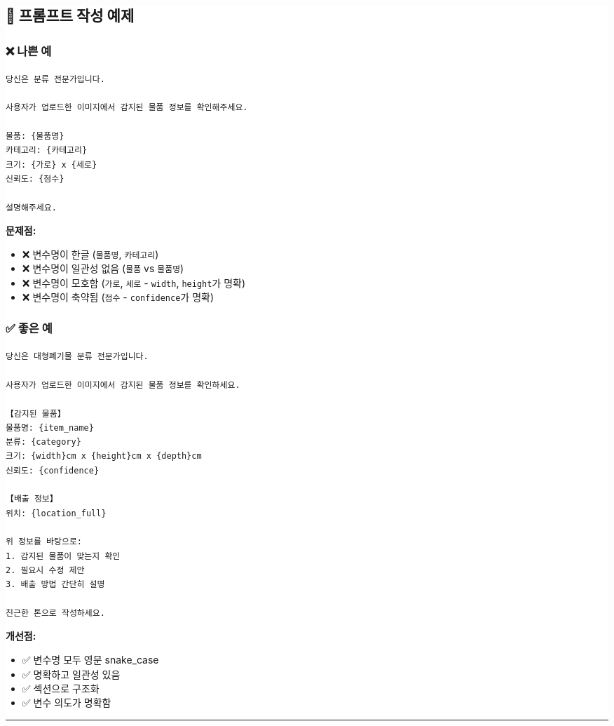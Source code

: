 
## 🎨 프롬프트 작성 예제

### ❌ 나쁜 예

```
당신은 분류 전문가입니다.

사용자가 업로드한 이미지에서 감지된 물품 정보를 확인해주세요.

물품: {물품명}
카테고리: {카테고리}
크기: {가로} x {세로}
신뢰도: {점수}

설명해주세요.
```

**문제점:**
- ❌ 변수명이 한글 (`물품명`, `카테고리`)
- ❌ 변수명이 일관성 없음 (`물품` vs `물품명`)
- ❌ 변수명이 모호함 (`가로`, `세로` - `width`, `height`가 명확)
- ❌ 변수명이 축약됨 (`점수` - `confidence`가 명확)

### ✅ 좋은 예

```
당신은 대형폐기물 분류 전문가입니다.

사용자가 업로드한 이미지에서 감지된 물품 정보를 확인하세요.

【감지된 물품】
물품명: {item_name}
분류: {category}
크기: {width}cm x {height}cm x {depth}cm
신뢰도: {confidence}

【배출 정보】
위치: {location_full}

위 정보를 바탕으로:
1. 감지된 물품이 맞는지 확인
2. 필요시 수정 제안
3. 배출 방법 간단히 설명

친근한 톤으로 작성하세요.
```

**개선점:**
- ✅ 변수명 모두 영문 snake_case
- ✅ 명확하고 일관성 있음
- ✅ 섹션으로 구조화
- ✅ 변수 의도가 명확함

---